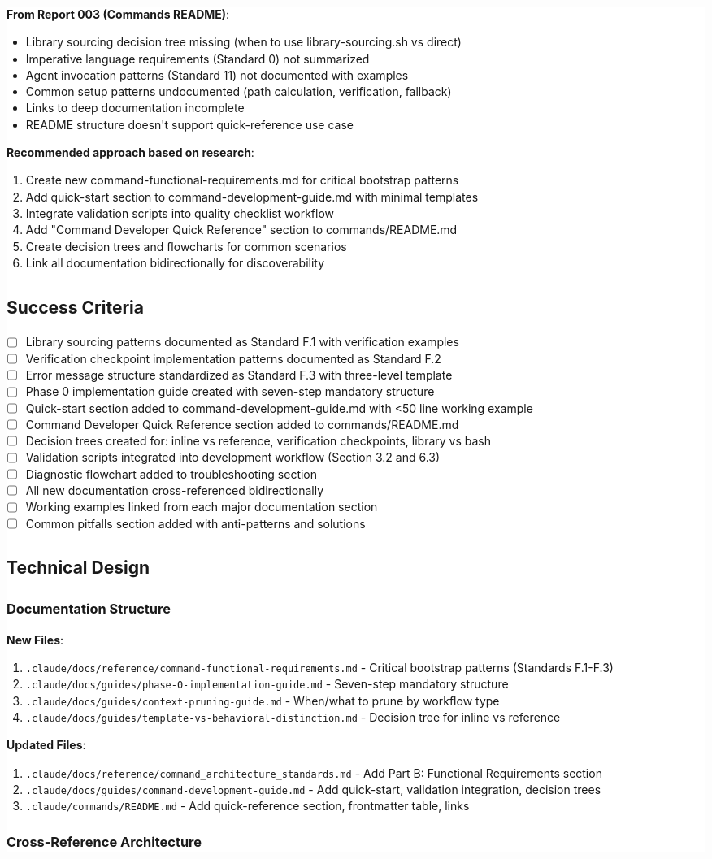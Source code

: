 **From Report 003 (Commands README)**:
- Library sourcing decision tree missing (when to use library-sourcing.sh vs direct)
- Imperative language requirements (Standard 0) not summarized
- Agent invocation patterns (Standard 11) not documented with examples
- Common setup patterns undocumented (path calculation, verification, fallback)
- Links to deep documentation incomplete
- README structure doesn't support quick-reference use case

**Recommended approach based on research**:
1. Create new command-functional-requirements.md for critical bootstrap patterns
2. Add quick-start section to command-development-guide.md with minimal templates
3. Integrate validation scripts into quality checklist workflow
4. Add "Command Developer Quick Reference" section to commands/README.md
5. Create decision trees and flowcharts for common scenarios
6. Link all documentation bidirectionally for discoverability

## Success Criteria

- [ ] Library sourcing patterns documented as Standard F.1 with verification examples
- [ ] Verification checkpoint implementation patterns documented as Standard F.2
- [ ] Error message structure standardized as Standard F.3 with three-level template
- [ ] Phase 0 implementation guide created with seven-step mandatory structure
- [ ] Quick-start section added to command-development-guide.md with &lt;50 line working example
- [ ] Command Developer Quick Reference section added to commands/README.md
- [ ] Decision trees created for: inline vs reference, verification checkpoints, library vs bash
- [ ] Validation scripts integrated into development workflow (Section 3.2 and 6.3)
- [ ] Diagnostic flowchart added to troubleshooting section
- [ ] All new documentation cross-referenced bidirectionally
- [ ] Working examples linked from each major documentation section
- [ ] Common pitfalls section added with anti-patterns and solutions

## Technical Design

### Documentation Structure

**New Files**:
1. `.claude/docs/reference/command-functional-requirements.md` - Critical bootstrap patterns (Standards F.1-F.3)
2. `.claude/docs/guides/phase-0-implementation-guide.md` - Seven-step mandatory structure
3. `.claude/docs/guides/context-pruning-guide.md` - When/what to prune by workflow type
4. `.claude/docs/guides/template-vs-behavioral-distinction.md` - Decision tree for inline vs reference

**Updated Files**:
1. `.claude/docs/reference/command_architecture_standards.md` - Add Part B: Functional Requirements section
2. `.claude/docs/guides/command-development-guide.md` - Add quick-start, validation integration, decision trees
3. `.claude/commands/README.md` - Add quick-reference section, frontmatter table, links

### Cross-Reference Architecture
